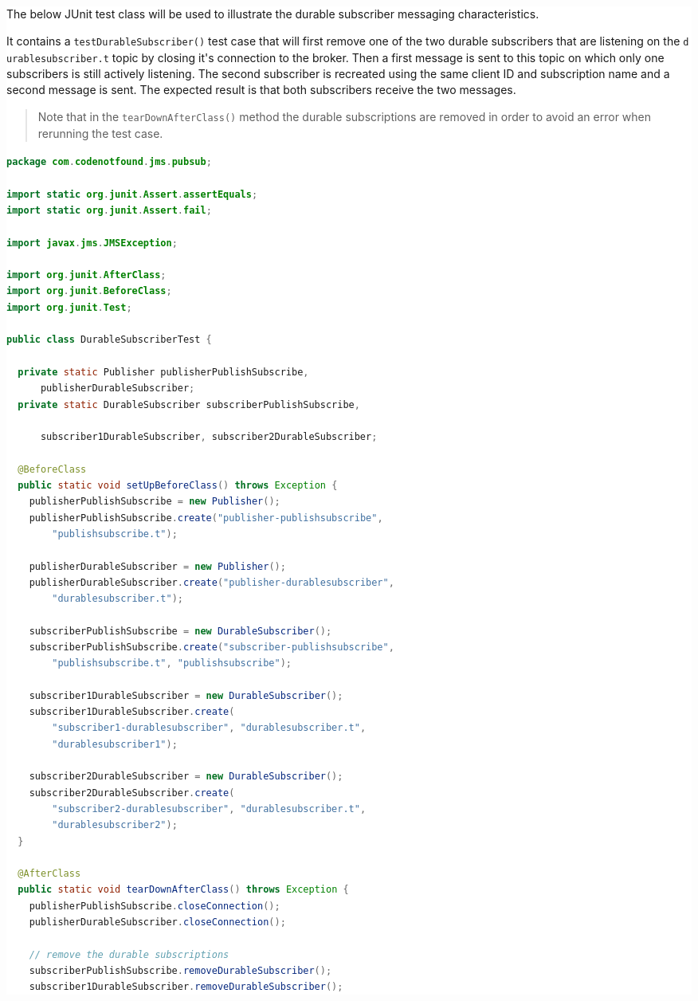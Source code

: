The below JUnit test class will be used to illustrate the durable subscriber messaging characteristics.

It contains a `testDurableSubscriber()` test case that will first remove one of the two durable subscribers that are listening on the `durablesubscriber.t` topic by closing it's connection to the broker. Then a first message is sent to this topic on which only one subscribers is still actively listening. The second subscriber is recreated using the same client ID and subscription name and a second message is sent. The expected result is that both subscribers receive the two messages.

> Note that in the `tearDownAfterClass()` method the durable subscriptions are removed in order to avoid an error when rerunning the test case.

``` java
package com.codenotfound.jms.pubsub;

import static org.junit.Assert.assertEquals;
import static org.junit.Assert.fail;

import javax.jms.JMSException;

import org.junit.AfterClass;
import org.junit.BeforeClass;
import org.junit.Test;

public class DurableSubscriberTest {

  private static Publisher publisherPublishSubscribe,
      publisherDurableSubscriber;
  private static DurableSubscriber subscriberPublishSubscribe,

      subscriber1DurableSubscriber, subscriber2DurableSubscriber;

  @BeforeClass
  public static void setUpBeforeClass() throws Exception {
    publisherPublishSubscribe = new Publisher();
    publisherPublishSubscribe.create("publisher-publishsubscribe",
        "publishsubscribe.t");

    publisherDurableSubscriber = new Publisher();
    publisherDurableSubscriber.create("publisher-durablesubscriber",
        "durablesubscriber.t");

    subscriberPublishSubscribe = new DurableSubscriber();
    subscriberPublishSubscribe.create("subscriber-publishsubscribe",
        "publishsubscribe.t", "publishsubscribe");

    subscriber1DurableSubscriber = new DurableSubscriber();
    subscriber1DurableSubscriber.create(
        "subscriber1-durablesubscriber", "durablesubscriber.t",
        "durablesubscriber1");

    subscriber2DurableSubscriber = new DurableSubscriber();
    subscriber2DurableSubscriber.create(
        "subscriber2-durablesubscriber", "durablesubscriber.t",
        "durablesubscriber2");
  }

  @AfterClass
  public static void tearDownAfterClass() throws Exception {
    publisherPublishSubscribe.closeConnection();
    publisherDurableSubscriber.closeConnection();

    // remove the durable subscriptions
    subscriberPublishSubscribe.removeDurableSubscriber();
    subscriber1DurableSubscriber.removeDurableSubscriber();
```